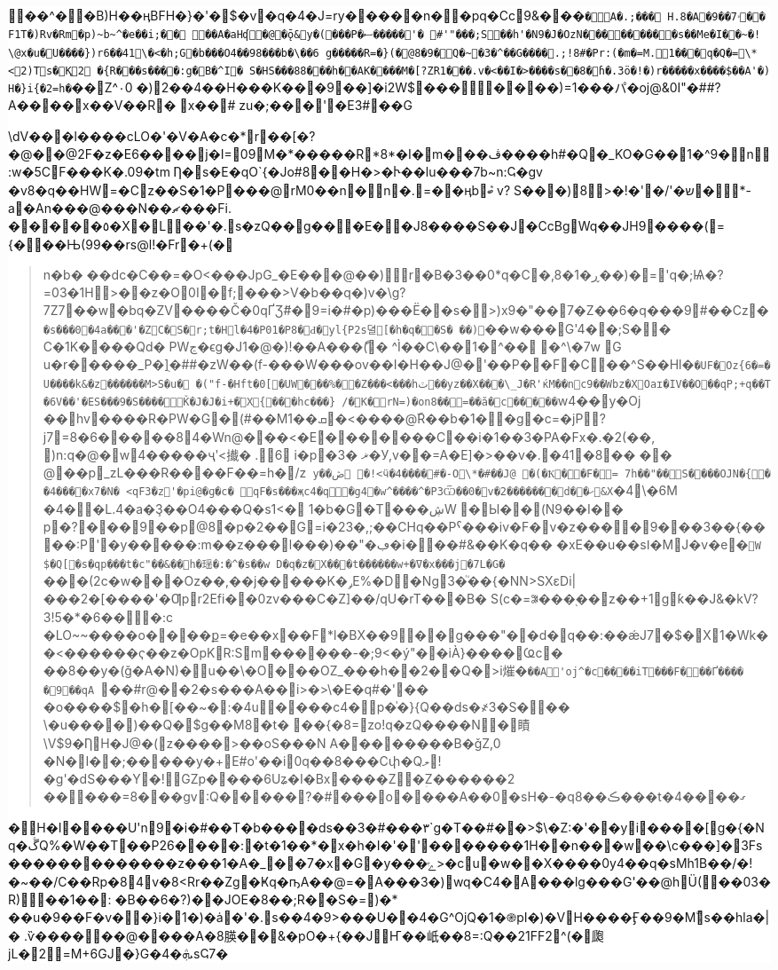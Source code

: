 \��^��B)H��ӊBFH�}�'�$�v� q�4�J=ry�⌎���� n��pq�Cc9&���`�A�.;���
H.8�A�ۥ7��9��F1T�)Rv�Rm�p)~b~^�e��i;��
��A�aHʠ�@�ǭ&y�(���P�ސ�����'� #'"���;S��h'�N9�J �OzN���������s��Me�I��~�!\@x�u�U����})r6��41\�<�h;G�b���O4��98���b�\��6
 g�����R=�}(�@8�9�Q�~�3�^��G��� �.;!8#�Pr:(�m�=M.1���q�Q�=\* <2)Ts�Қ2 �{R���s����:g�B�^I�
S�HS���88���h� �AK����M�[?ZR1���.v�<��I�>��� �s� �8�ɦ�.3ӧ�!�)r�� ���x ����$��A'�)H�}i{�2=h�`��Z^٠0
�)2��4��H���K���9��]�i2W$�������)=1���パ�oj@&0I"�##?A����x��V��R� x��#
zu�;���'�E 3#��G
 
 \dV���l����cLO�'�V�A�c�\*r��[�?�@��@2F�z�E6����j�I=09M�\*�����R\*8\*�I�m���ڤ����h#�Q�\_KO�G��1�^9�n:w�5CF���K�.09�tm
Ƞ�s�E�qO`{�Jo#8� �H�>�Ⴡ��lu���7b~n:Ҁ�gv �v8�q��HW=�Cz��S�1�P ���@rM0��n�n�.=��ӊbܶބ
v?
S���)8>�!�'�/'�ש�\*-a�An���@ ��� N��ޗ���Fi\.
�����٥�X�L� �'�.s�zQ��g���E��J8����S��J�CcBgWq��JH9����(={���Њ(99 ��rs@l!�Fr�+(�
>n�b� ��dc�C��=�O<���JpG\_�E���@��)r�B�3��0\*q�C�,8�ڕ�1��)�='q�;Ѩ�?=03�1H>��z�O0I�f;���>V�b��q�)v�\g?7Z7��w�bq�ZV����Č�0qҐƷ#҃�9=i�#�p)���Ё��s�>)x9�"��7� Z��6�q���9#��C z�`�s���0�4a���'�ZC�S�r;t�Hl�4�P01�P8�Ԁ�yl{P2s뎔[�h�q��S� ��)`��w���G'4 ��;S��
C�1K����Qd� PWڃ�ϵ g�J1�@�)!��A���ާ(� ^Ì��C\��1�^��
�^\�7w G u�r�����\_P�]֖�##�zW��(f-���W���ov��I�H��J@�'� �P��F�C��^S��Hl�`�UF�Oz{6�=�U����k&�z������M>S�u�
�("f-�Hft�0[�UW���%��Z���<���hٽ��yz��X���\_J�R'ќM��nc9��Wbz�XOaɪ�IV��O��qP;+q��T�6V��'�ES���9�S����Ǩ�J�J�i+�֘Χ׊{���hc���}
/�K�rN=)�on8��=��ӑ�c�����`w4��y�Oj
��hv����R�PW�G�(#��M1��ܩ�<����@ۜR��b�1��g� c=�jP?j7= 8�6�����84�Wn@���<�E ͥ�������C��i�1��3�PA�Fx�.�2(��, )n:q�@�w4�����ҷʹ<㩥�
.6
i�p�ޜ �3�У,v��=A�E]�>��v�.�41�8�� �� @��p\_zL���R����F��=h�/z`
y��ڞ �!<ӵ�4����#�-О\*�#��J@ �( �Ҟ�߭�F�  =
7h��"��S����OJN�{҆��4���֐� x7�N� <qF3�z'�pi@�ɡ �c� qF�s���җ c4�q�g4�w^����^�P3Ѿ��0�v�2�������d��ހ&X`�4\�6M �4� �L.4�a�Ҙ��O4���Q�s1<�
1�b�G�T���ڜW �Ы��(N9��I��
p�?���9��p@8�p�׌��2G=i�23�,;��CHq��Pˁ���i v�F�v�z� ���9���3��{����:P'�y�����:m��z���l���)��"�ڢ�i���#&��K�q��
�xE��u��sߊ�MJ�v�e� `W$�Q[�s�qp���t�c"��&��h�瑶�:�^�s��w
D�q�z�X���t������w+�ߜ�x���j�7L�G�`���(2c�w���Oz��,��j�����K�ݛE%�D�Ng3�֘��{�NN>SXɛDi|���2�[����'�Ƣpr2Efi�� 0zv���C�Z]��/qU�rT���B�
S(c�=꓂���֭��z��+1gƙ��J&�kV?3!5�\*�6���:c
�LO~~����o����ք=�e��x��F\*l�BX��9��g���"��d�q��:��ǽJ7�$�X1�Wk��<������ҁ��z�OpKR:Sm������-�;9<�ý"��iÀ}����Ҩc� ��8��y�(ǧ �A�N)� u��\�O� ��OZ\_���h��2��Q�>i熣�`��A'oj^�c����iT���F���Ґ���� �9��qA `��# r@��2�s���A��i>�>\�E�q#�'�� �o����$�h�\[��~�:�4u����c4�p�֓�}{Q��ds�҂3�S�\��
\�u����)��Q�$g��M8�t� ��{�8=z o!q�zQ����N�瞔\V$9�ȠH�J@�(z����>��oS���N
A ��������B�ǧZ,0 �N�I��;�����y�+E#o'��i0q��8���Cփ�Qލ!�g'�dS���Y�!GZp����6 Uʑ�I�Bx����Z�ؚZ������2 �� ���=8���gv:Q�����?�#���o����A��0�sH�-�qڪ��8���t�4����ގ
 
 �򁜎H�I����U'n9�i�#��T�b����ds��3�#���۳`g�T��#��>$\�Z:�'��yi����[g�{�Nq�ڴQ%�W��T��P26����:�t�1��\*�x�h�I�'�'�������1H��n���w��\c���]�3Fs�������������z���1�A�\_��7�x�G�y���ݻ>�cu�w��X����0y4��q�sMh1B��/�!�~��/C��Rp �84v�8<Rr��Zg�Ҝq�ҧA��@=�A���3�)wq�C4�A���lg���G'� �@hÜ(��03�R)��1��: �B��6�?)��JOE�8��;R��S�=)�\* ��u�9��F�v��}i�1� )�ȧ�'�.s��4�9>���U��4�G^OjQ�1�֎pI�)�VH����Ӻ��9�Mۜs��hla�|�
.ѷ������@�� ��A�8朠��&�pO�+{��JҤ��㞴��8=:Q��21FF2^(�瓟jL�׊\2=M+6GJ �}G�4�ܞsҀ7�
 